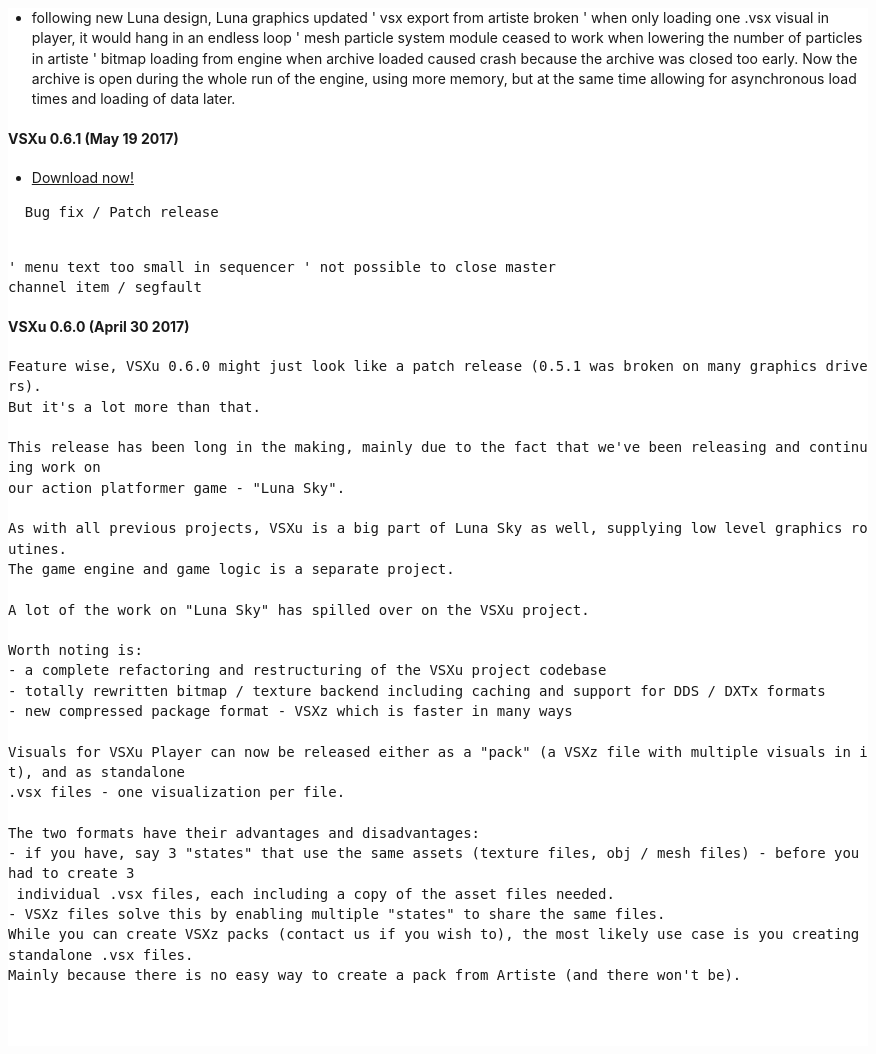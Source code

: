   + following new Luna design, Luna graphics updated
  ' vsx export from artiste broken
  ' when only loading one .vsx visual in player, it would hang in an endless loop
  ' mesh particle system module ceased to work when lowering the number of particles in artiste
  ' bitmap loading from engine when archive loaded caused crash because the archive was closed too early.
    Now the archive is open during the whole run of the engine, using more memory, but at the same time allowing for
    asynchronous load times and loading of data later.
</pre>

<h4>VSXu 0.6.1 (May 19 2017)</h4>            
            <ul class="actions horizontal">
                <li><a href="/download" class="button">Download now!</a></li>
            </ul>
<pre>
  Bug fix / Patch release

  ' menu text too small in sequencer
  ' not possible to close master channel item / segfault
</pre>


<h4>VSXu 0.6.0 (April 30 2017)</h4>


<pre>
Feature wise, VSXu 0.6.0 might just look like a patch release (0.5.1 was broken on many graphics drivers).
But it's a lot more than that.

This release has been long in the making, mainly due to the fact that we've been releasing and continuing work on
our action platformer game - "Luna Sky".

As with all previous projects, VSXu is a big part of Luna Sky as well, supplying low level graphics routines.
The game engine and game logic is a separate project.

A lot of the work on "Luna Sky" has spilled over on the VSXu project.

Worth noting is:
- a complete refactoring and restructuring of the VSXu project codebase
- totally rewritten bitmap / texture backend including caching and support for DDS / DXTx formats
- new compressed package format - VSXz which is faster in many ways

Visuals for VSXu Player can now be released either as a "pack" (a VSXz file with multiple visuals in it), and as standalone
.vsx files - one visualization per file.

The two formats have their advantages and disadvantages:
- if you have, say 3 "states" that use the same assets (texture files, obj / mesh files) - before you had to create 3
 individual .vsx files, each including a copy of the asset files needed.
- VSXz files solve this by enabling multiple "states" to share the same files.
While you can create VSXz packs (contact us if you wish to), the most likely use case is you creating standalone .vsx files.
Mainly because there is no easy way to create a pack from Artiste (and there won't be).
